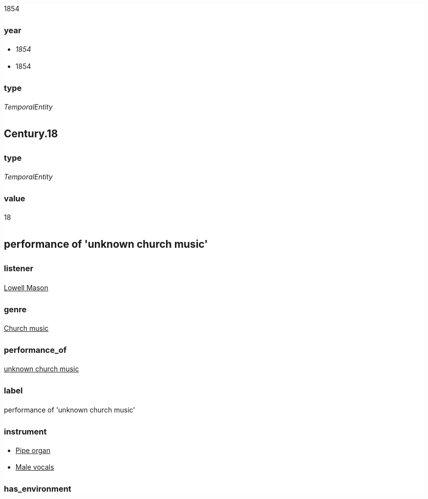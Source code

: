 
1854

### year

 - *1854*

 - 1854

### type


*TemporalEntity*

## Century.18

### type


*TemporalEntity*

### value


18

## performance of 'unknown church music'

### listener


[Lowell Mason](#Lowell-Mason)

### genre


[Church music](#Church-music)

### performance_of


[unknown church music](#unknown-church-music)

### label


performance of 'unknown church music'

### instrument

 - [Pipe organ](#Pipe-organ)

 - [Male vocals](#Male-vocals)

### has_environment
